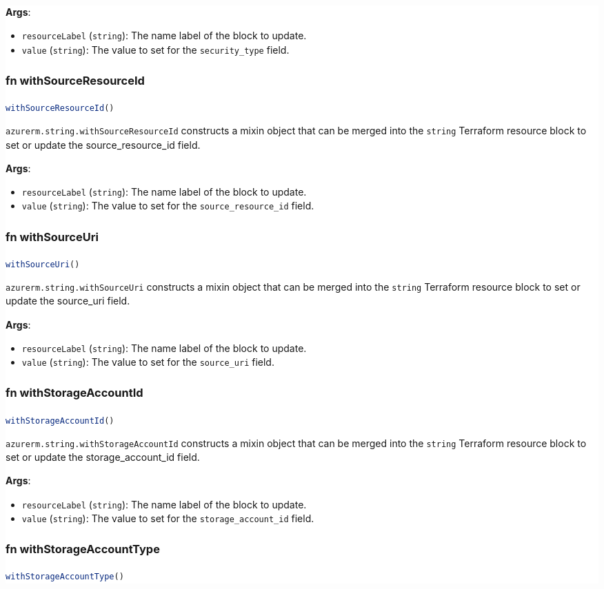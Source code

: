

**Args**:
  - `resourceLabel` (`string`): The name label of the block to update.
  - `value` (`string`): The value to set for the `security_type` field.


### fn withSourceResourceId

```ts
withSourceResourceId()
```

`azurerm.string.withSourceResourceId` constructs a mixin object that can be merged into the `string`
Terraform resource block to set or update the source_resource_id field.



**Args**:
  - `resourceLabel` (`string`): The name label of the block to update.
  - `value` (`string`): The value to set for the `source_resource_id` field.


### fn withSourceUri

```ts
withSourceUri()
```

`azurerm.string.withSourceUri` constructs a mixin object that can be merged into the `string`
Terraform resource block to set or update the source_uri field.



**Args**:
  - `resourceLabel` (`string`): The name label of the block to update.
  - `value` (`string`): The value to set for the `source_uri` field.


### fn withStorageAccountId

```ts
withStorageAccountId()
```

`azurerm.string.withStorageAccountId` constructs a mixin object that can be merged into the `string`
Terraform resource block to set or update the storage_account_id field.



**Args**:
  - `resourceLabel` (`string`): The name label of the block to update.
  - `value` (`string`): The value to set for the `storage_account_id` field.


### fn withStorageAccountType

```ts
withStorageAccountType()
```

